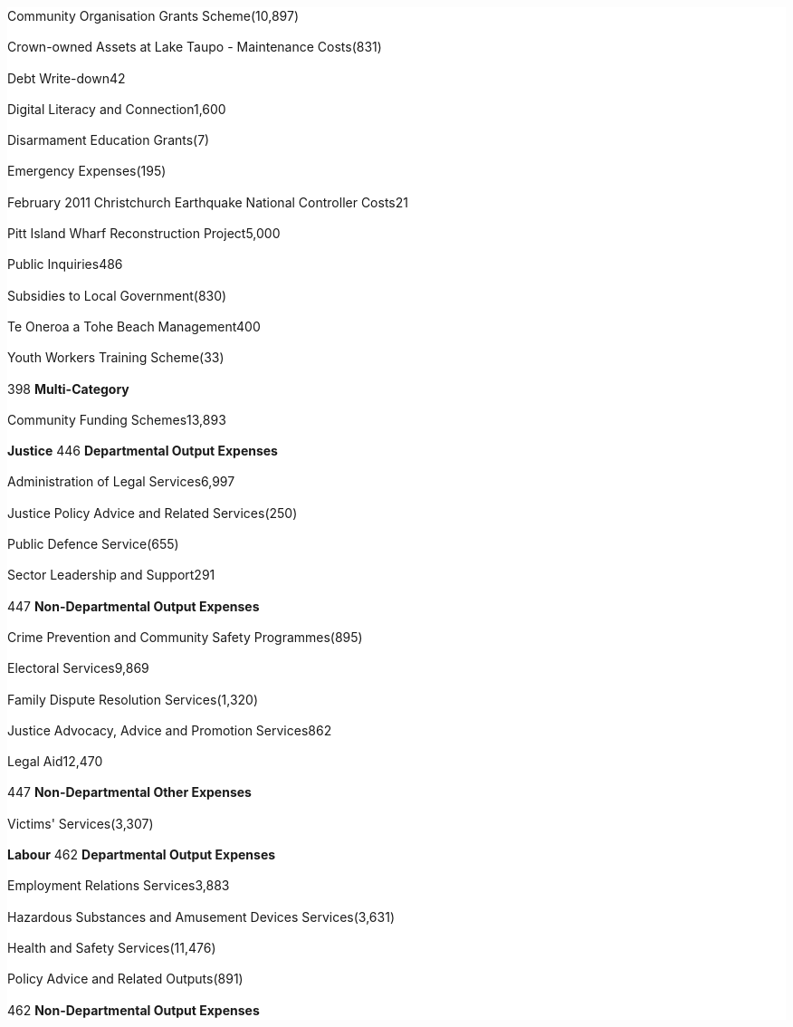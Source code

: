 Community Organisation Grants Scheme(10,897)

Crown-owned Assets at Lake Taupo - Maintenance Costs(831)

Debt Write-down42

Digital Literacy and Connection1,600

Disarmament Education Grants(7)

Emergency Expenses(195)

February 2011 Christchurch Earthquake National Controller Costs21

Pitt Island Wharf Reconstruction Project5,000

Public Inquiries486

Subsidies to Local Government(830)

Te Oneroa a Tohe Beach Management400

Youth Workers Training Scheme(33)

398 **Multi-Category** 

Community Funding Schemes13,893

**Justice** 446 **Departmental Output Expenses** 

Administration of Legal Services6,997

Justice Policy Advice and Related Services(250)

Public Defence Service(655)

Sector Leadership and Support291

447 **Non-Departmental Output Expenses** 

Crime Prevention and Community Safety Programmes(895)

Electoral Services9,869

Family Dispute Resolution Services(1,320)

Justice Advocacy, Advice and Promotion Services862

Legal Aid12,470

447 **Non-Departmental Other Expenses** 

Victims' Services(3,307)

**Labour** 462 **Departmental Output Expenses** 

Employment Relations Services3,883

Hazardous Substances and Amusement Devices Services(3,631)

Health and Safety Services(11,476)

Policy Advice and Related Outputs(891)

462 **Non-Departmental Output Expenses** 
